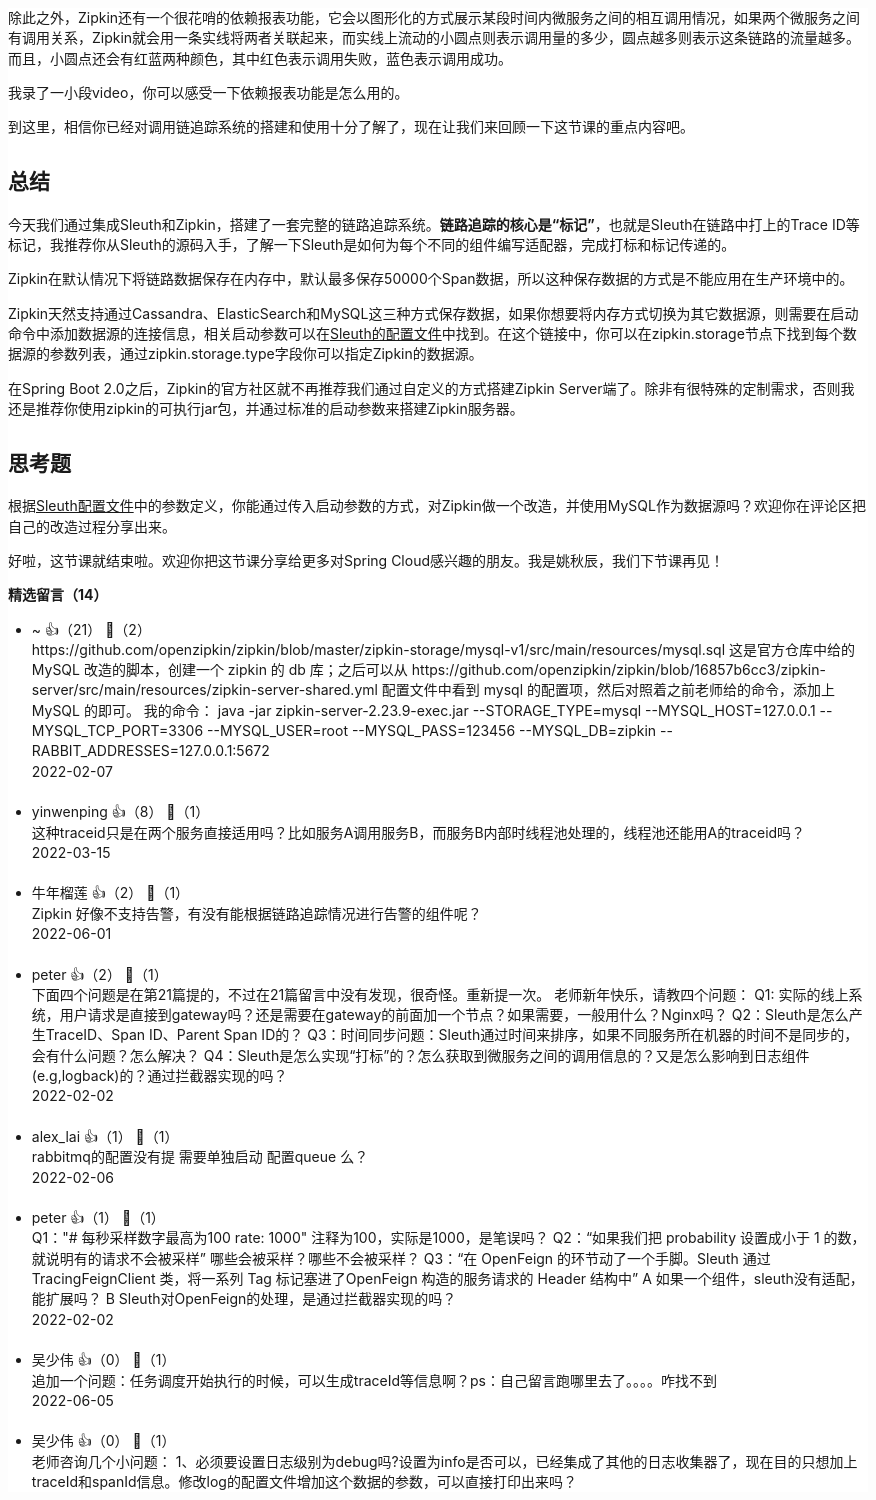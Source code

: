 除此之外，Zipkin还有一个很花哨的依赖报表功能，它会以图形化的方式展示某段时间内微服务之间的相互调用情况，如果两个微服务之间有调用关系，Zipkin就会用一条实线将两者关联起来，而实线上流动的小圆点则表示调用量的多少，圆点越多则表示这条链路的流量越多。而且，小圆点还会有红蓝两种颜色，其中红色表示调用失败，蓝色表示调用成功。

我录了一小段video，你可以感受一下依赖报表功能是怎么用的。  

到这里，相信你已经对调用链追踪系统的搭建和使用十分了解了，现在让我们来回顾一下这节课的重点内容吧。

## 总结

今天我们通过集成Sleuth和Zipkin，搭建了一套完整的链路追踪系统。**链路追踪的核心是“标记”**，也就是Sleuth在链路中打上的Trace ID等标记，我推荐你从Sleuth的源码入手，了解一下Sleuth是如何为每个不同的组件编写适配器，完成打标和标记传递的。

Zipkin在默认情况下将链路数据保存在内存中，默认最多保存50000个Span数据，所以这种保存数据的方式是不能应用在生产环境中的。

Zipkin天然支持通过Cassandra、ElasticSearch和MySQL这三种方式保存数据，如果你想要将内存方式切换为其它数据源，则需要在启动命令中添加数据源的连接信息，相关启动参数可以在[Sleuth的配置文件](https://github.com/openzipkin/zipkin/blob/master/zipkin-server/src/main/resources/zipkin-server-shared.yml)中找到。在这个链接中，你可以在zipkin.storage节点下找到每个数据源的参数列表，通过zipkin.storage.type字段你可以指定Zipkin的数据源。

在Spring Boot 2.0之后，Zipkin的官方社区就不再推荐我们通过自定义的方式搭建Zipkin Server端了。除非有很特殊的定制需求，否则我还是推荐你使用zipkin的可执行jar包，并通过标准的启动参数来搭建Zipkin服务器。

## 思考题

根据[Sleuth配置文件](https://github.com/openzipkin/zipkin/blob/master/zipkin-server/src/main/resources/zipkin-server-shared.yml)中的参数定义，你能通过传入启动参数的方式，对Zipkin做一个改造，并使用MySQL作为数据源吗？欢迎你在评论区把自己的改造过程分享出来。

好啦，这节课就结束啦。欢迎你把这节课分享给更多对Spring Cloud感兴趣的朋友。我是姚秋辰，我们下节课再见！
<div><strong>精选留言（14）</strong></div><ul>
<li><span>~</span> 👍（21） 💬（2）<div>https:&#47;&#47;github.com&#47;openzipkin&#47;zipkin&#47;blob&#47;master&#47;zipkin-storage&#47;mysql-v1&#47;src&#47;main&#47;resources&#47;mysql.sql 
这是官方仓库中给的 MySQL 改造的脚本，创建一个 zipkin 的 db 库；之后可以从 https:&#47;&#47;github.com&#47;openzipkin&#47;zipkin&#47;blob&#47;16857b6cc3&#47;zipkin-server&#47;src&#47;main&#47;resources&#47;zipkin-server-shared.yml 配置文件中看到 mysql 的配置项，然后对照着之前老师给的命令，添加上 MySQL 的即可。
我的命令：
java -jar zipkin-server-2.23.9-exec.jar --STORAGE_TYPE=mysql --MYSQL_HOST=127.0.0.1 --MYSQL_TCP_PORT=3306 --MYSQL_USER=root --MYSQL_PASS=123456 --MYSQL_DB=zipkin --RABBIT_ADDRESSES=127.0.0.1:5672</div>2022-02-07</li><br/><li><span>yinwenping</span> 👍（8） 💬（1）<div>这种traceid只是在两个服务直接适用吗？比如服务A调用服务B，而服务B内部时线程池处理的，线程池还能用A的traceid吗？</div>2022-03-15</li><br/><li><span>牛年榴莲</span> 👍（2） 💬（1）<div>Zipkin 好像不支持告警，有没有能根据链路追踪情况进行告警的组件呢？</div>2022-06-01</li><br/><li><span>peter</span> 👍（2） 💬（1）<div>下面四个问题是在第21篇提的，不过在21篇留言中没有发现，很奇怪。重新提一次。
老师新年快乐，请教四个问题：
Q1: 实际的线上系统，用户请求是直接到gateway吗？还是需要在gateway的前面加一个节点？如果需要，一般用什么？Nginx吗？
Q2：Sleuth是怎么产生TraceID、Span ID、Parent Span ID的？
Q3：时间同步问题：Sleuth通过时间来排序，如果不同服务所在机器的时间不是同步的，会有什么问题？怎么解决？
Q4：Sleuth是怎么实现“打标”的？怎么获取到微服务之间的调用信息的？又是怎么影响到日志组件(e.g,logback)的？通过拦截器实现的吗？</div>2022-02-02</li><br/><li><span>alex_lai</span> 👍（1） 💬（1）<div>rabbitmq的配置没有提 需要单独启动 配置queue
么？</div>2022-02-06</li><br/><li><span>peter</span> 👍（1） 💬（1）<div>Q1：&quot;# 每秒采样数字最高为100      rate: 1000&quot;
        注释为100，实际是1000，是笔误吗？
Q2：“如果我们把 probability 设置成小于 1 的数，就说明有的请求不会被采样”
       哪些会被采样？哪些不会被采样？
Q3：“在 OpenFeign 的环节动了一个手脚。Sleuth 通过 TracingFeignClient 类，将一系列 Tag 标记塞进了OpenFeign 构造的服务请求的 Header 结构中”
   A 如果一个组件，sleuth没有适配，能扩展吗？
   B Sleuth对OpenFeign的处理，是通过拦截器实现的吗？</div>2022-02-02</li><br/><li><span>吴少伟</span> 👍（0） 💬（1）<div>追加一个问题：任务调度开始执行的时候，可以生成traceId等信息啊？ps：自己留言跑哪里去了。。。。咋找不到</div>2022-06-05</li><br/><li><span>吴少伟</span> 👍（0） 💬（1）<div>老师咨询几个小问题：
1、必须要设置日志级别为debug吗?设置为info是否可以，已经集成了其他的日志收集器了，现在目的只想加上traceId和spanId信息。修改log的配置文件增加这个数据的参数，可以直接打印出来吗？